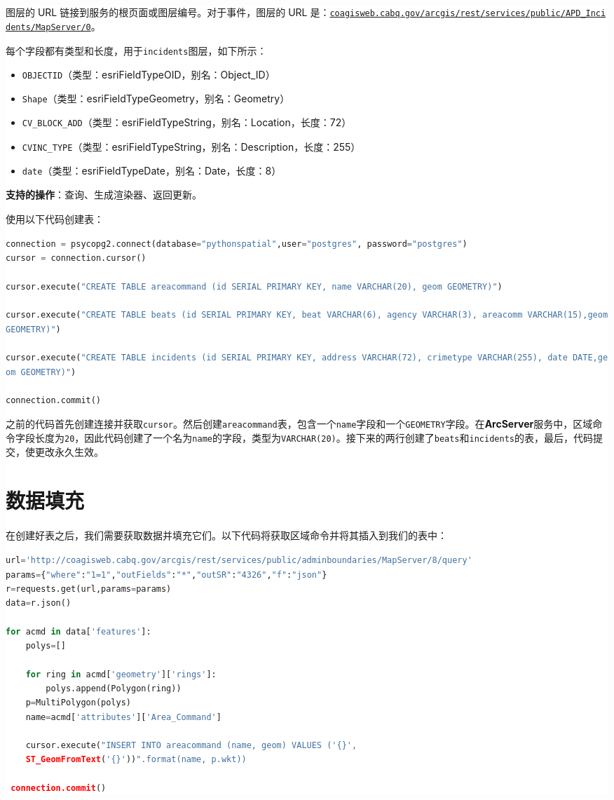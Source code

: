 图层的 URL 链接到服务的根页面或图层编号。对于事件，图层的 URL 是：[`coagisweb.cabq.gov/arcgis/rest/services/public/APD_Incidents/MapServer/0`](http://coagisweb.cabq.gov/arcgis/rest/services/public/APD_Incidents/MapServer/0)。

每个字段都有类型和长度，用于`incidents`图层，如下所示：

+   `OBJECTID`（类型：esriFieldTypeOID，别名：Object_ID）

+   `Shape`（类型：esriFieldTypeGeometry，别名：Geometry）

+   `CV_BLOCK_ADD`（类型：esriFieldTypeString，别名：Location，长度：72）

+   `CVINC_TYPE`（类型：esriFieldTypeString，别名：Description，长度：255）

+   `date`（类型：esriFieldTypeDate，别名：Date，长度：8）

**支持的操作**：查询、生成渲染器、返回更新。

使用以下代码创建表：

```py
connection = psycopg2.connect(database="pythonspatial",user="postgres", password="postgres")
cursor = connection.cursor()

cursor.execute("CREATE TABLE areacommand (id SERIAL PRIMARY KEY, name VARCHAR(20), geom GEOMETRY)")

cursor.execute("CREATE TABLE beats (id SERIAL PRIMARY KEY, beat VARCHAR(6), agency VARCHAR(3), areacomm VARCHAR(15),geom GEOMETRY)")

cursor.execute("CREATE TABLE incidents (id SERIAL PRIMARY KEY, address VARCHAR(72), crimetype VARCHAR(255), date DATE,geom GEOMETRY)")

connection.commit()
```

之前的代码首先创建连接并获取`cursor`。然后创建`areacommand`表，包含一个`name`字段和一个`GEOMETRY`字段。在**ArcServer**服务中，区域命令字段长度为`20`，因此代码创建了一个名为`name`的字段，类型为`VARCHAR(20)`。接下来的两行创建了`beats`和`incidents`的表，最后，代码提交，使更改永久生效。

# 数据填充

在创建好表之后，我们需要获取数据并填充它们。以下代码将获取区域命令并将其插入到我们的表中：

```py
url='http://coagisweb.cabq.gov/arcgis/rest/services/public/adminboundaries/MapServer/8/query'
params={"where":"1=1","outFields":"*","outSR":"4326","f":"json"}
r=requests.get(url,params=params)
data=r.json()

for acmd in data['features']:
    polys=[]

    for ring in acmd['geometry']['rings']:
        polys.append(Polygon(ring))
    p=MultiPolygon(polys)
    name=acmd['attributes']['Area_Command']

    cursor.execute("INSERT INTO areacommand (name, geom) VALUES ('{}',
    ST_GeomFromText('{}'))".format(name, p.wkt))

 connection.commit()
```
